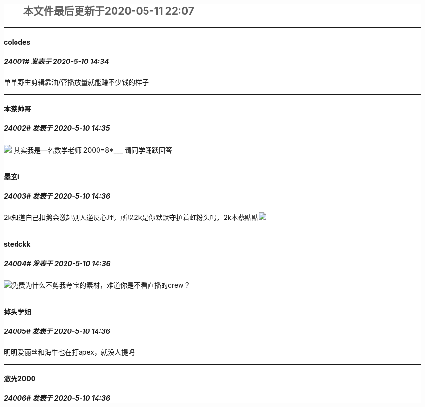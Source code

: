 > ## **本文件最后更新于2020-05-11 22:07** 


-----

####  colodes  
##### 24001#       发表于 2020-5-10 14:34


单单野生剪辑靠油/管播放量就能赚不少钱的样子


-----

####  本蔡帅哥  
##### 24002#       发表于 2020-5-10 14:35


<img src="https://static.saraba1st.com/image/smiley/face2017/067.png" referrerpolicy="no-referrer">
其实我是一名数学老师
2000=8*___
请同学踊跃回答


-----

####  墨玄i  
##### 24003#       发表于 2020-5-10 14:36


2k知道自己扣鹅会激起别人逆反心理，所以2k是你默默守护着虹粉头吗，2k本蔡贴贴<img src="https://static.saraba1st.com/image/smiley/face2017/134.png" referrerpolicy="no-referrer">


-----

####  stedckk  
##### 24004#       发表于 2020-5-10 14:36


<img src="https://static.saraba1st.com/image/smiley/face2017/245.png" referrerpolicy="no-referrer">免费为什么不剪我夸宝的素材，难道你是不看直播的crew？


-----

####  掉头学姐  
##### 24005#       发表于 2020-5-10 14:36


明明爱丽丝和海牛也在打apex，就没人提吗


-----

####  激光2000  
##### 24006#       发表于 2020-5-10 14:36

